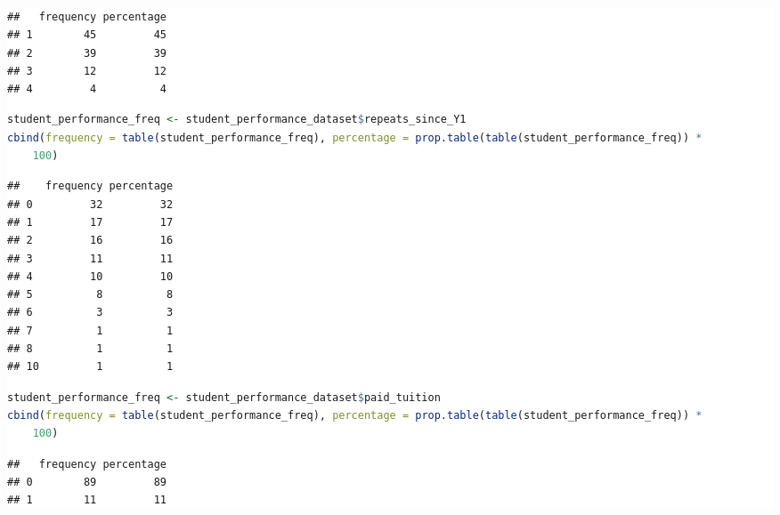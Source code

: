     ##   frequency percentage
    ## 1        45         45
    ## 2        39         39
    ## 3        12         12
    ## 4         4          4

``` r
student_performance_freq <- student_performance_dataset$repeats_since_Y1
cbind(frequency = table(student_performance_freq), percentage = prop.table(table(student_performance_freq)) *
    100)
```

    ##    frequency percentage
    ## 0         32         32
    ## 1         17         17
    ## 2         16         16
    ## 3         11         11
    ## 4         10         10
    ## 5          8          8
    ## 6          3          3
    ## 7          1          1
    ## 8          1          1
    ## 10         1          1

``` r
student_performance_freq <- student_performance_dataset$paid_tuition
cbind(frequency = table(student_performance_freq), percentage = prop.table(table(student_performance_freq)) *
    100)
```

    ##   frequency percentage
    ## 0        89         89
    ## 1        11         11
